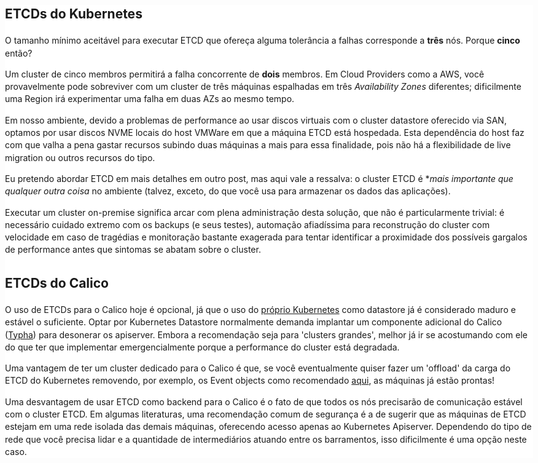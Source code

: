 ## ETCDs do Kubernetes

O tamanho mínimo aceitável para executar ETCD que ofereça alguma tolerância a falhas corresponde a **três** nós. Porque **cinco** então?

Um cluster de cinco membros permitirá a falha concorrente de **dois** membros. Em Cloud Providers como a AWS, você provavelmente pode sobreviver com um cluster de três máquinas espalhadas em três *Availability Zones* diferentes; dificilmente uma Region irá experimentar uma falha em duas AZs ao mesmo tempo.

Em nosso ambiente, devido a problemas de performance ao usar discos virtuais com o cluster datastore oferecido via SAN, optamos por usar discos NVME locais do host VMWare em que a máquina ETCD está hospedada. Esta dependência do host faz com que valha a pena gastar recursos subindo duas máquinas a mais para essa finalidade, pois não há a flexibilidade de live migration ou outros recursos do tipo.

Eu pretendo abordar ETCD em mais detalhes em outro post, mas aqui vale a ressalva: o cluster ETCD é **mais importante que qualquer outra coisa* no ambiente (talvez, exceto, do que você usa para armazenar os dados das aplicações). 

Executar um cluster on-premise significa arcar com plena administração desta solução, que não é particularmente trivial: é necessário cuidado extremo com os backups (e seus testes), automação afiadíssima para reconstrução do cluster com velocidade em caso de tragédias e monitoração bastante exagerada para tentar identificar a proximidade dos possíveis gargalos de performance antes que sintomas se abatam sobre o cluster.

## ETCDs do Calico
O uso de ETCDs para o Calico hoje é opcional, já que o uso do [próprio Kubernetes](https://docs.projectcalico.org/getting-started/kubernetes/hardway/the-calico-datastore#using-kubernetes-as-the-datastore) como datastore já é considerado maduro e estável o suficiente. Optar por Kubernetes Datastore normalmente demanda implantar um componente adicional do Calico ([Typha](https://docs.projectcalico.org/getting-started/kubernetes/hardway/install-typha)) para desonerar os apiserver. Embora a recomendação seja para 'clusters grandes', melhor já ir se acostumando com ele do que ter que implementar emergencialmente porque a performance do cluster está degradada.

Uma vantagem de ter um cluster dedicado para o Calico é que, se você eventualmente quiser fazer um 'offload' da carga do ETCD do Kubernetes removendo, por exemplo, os Event objects como recomendado [aqui](https://kubernetes.io/docs/setup/best-practices/cluster-large/#etcd-storage), as máquinas já estão prontas!

Uma desvantagem de usar ETCD como backend para o Calico é o fato de que todos os nós precisarão de comunicação estável com o cluster ETCD. Em algumas literaturas, uma recomendação comum de segurança é a de sugerir que as máquinas de ETCD estejam em uma rede isolada das demais máquinas, oferecendo acesso apenas ao Kubernetes Apiserver. Dependendo do tipo de rede que você precisa lidar e a quantidade de intermediários atuando entre os barramentos, isso dificilmente é uma opção neste caso.



